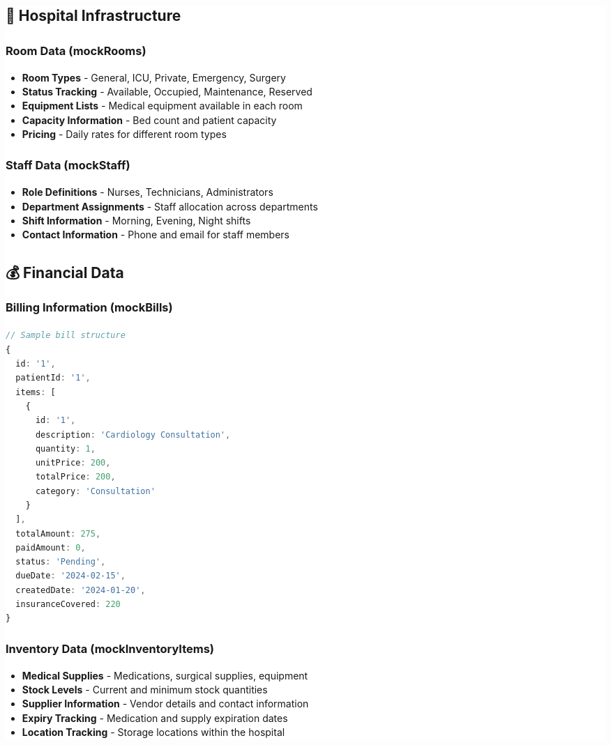 ## 🏢 **Hospital Infrastructure**

### **Room Data (mockRooms)**
- **Room Types** - General, ICU, Private, Emergency, Surgery
- **Status Tracking** - Available, Occupied, Maintenance, Reserved
- **Equipment Lists** - Medical equipment available in each room
- **Capacity Information** - Bed count and patient capacity
- **Pricing** - Daily rates for different room types

### **Staff Data (mockStaff)**
- **Role Definitions** - Nurses, Technicians, Administrators
- **Department Assignments** - Staff allocation across departments
- **Shift Information** - Morning, Evening, Night shifts
- **Contact Information** - Phone and email for staff members

## 💰 **Financial Data**

### **Billing Information (mockBills)**
```typescript
// Sample bill structure
{
  id: '1',
  patientId: '1',
  items: [
    {
      id: '1',
      description: 'Cardiology Consultation',
      quantity: 1,
      unitPrice: 200,
      totalPrice: 200,
      category: 'Consultation'
    }
  ],
  totalAmount: 275,
  paidAmount: 0,
  status: 'Pending',
  dueDate: '2024-02-15',
  createdDate: '2024-01-20',
  insuranceCovered: 220
}
```

### **Inventory Data (mockInventoryItems)**
- **Medical Supplies** - Medications, surgical supplies, equipment
- **Stock Levels** - Current and minimum stock quantities
- **Supplier Information** - Vendor details and contact information
- **Expiry Tracking** - Medication and supply expiration dates
- **Location Tracking** - Storage locations within the hospital
